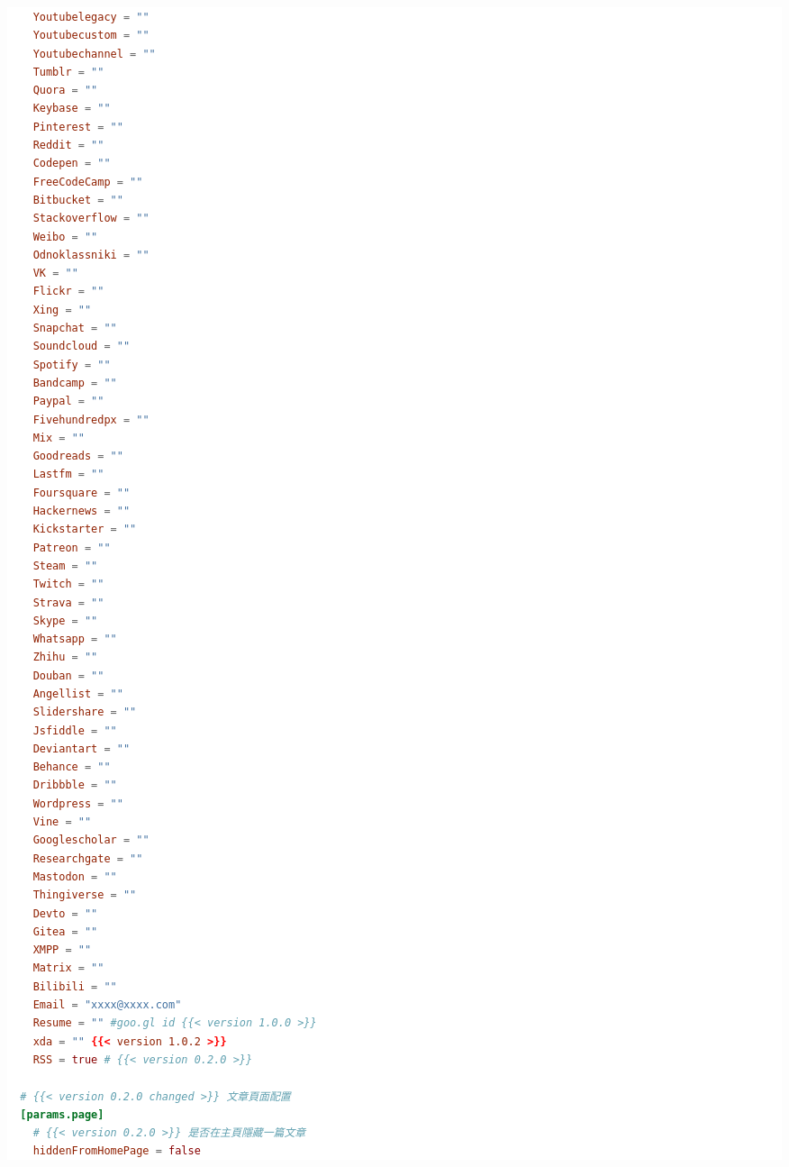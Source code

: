 ```toml
    Youtubelegacy = ""
    Youtubecustom = ""
    Youtubechannel = ""
    Tumblr = ""
    Quora = ""
    Keybase = ""
    Pinterest = ""
    Reddit = ""
    Codepen = ""
    FreeCodeCamp = ""
    Bitbucket = ""
    Stackoverflow = ""
    Weibo = ""
    Odnoklassniki = ""
    VK = ""
    Flickr = ""
    Xing = ""
    Snapchat = ""
    Soundcloud = ""
    Spotify = ""
    Bandcamp = ""
    Paypal = ""
    Fivehundredpx = ""
    Mix = ""
    Goodreads = ""
    Lastfm = ""
    Foursquare = ""
    Hackernews = ""
    Kickstarter = ""
    Patreon = ""
    Steam = ""
    Twitch = ""
    Strava = ""
    Skype = ""
    Whatsapp = ""
    Zhihu = ""
    Douban = ""
    Angellist = ""
    Slidershare = ""
    Jsfiddle = ""
    Deviantart = ""
    Behance = ""
    Dribbble = ""
    Wordpress = ""
    Vine = ""
    Googlescholar = ""
    Researchgate = ""
    Mastodon = ""
    Thingiverse = ""
    Devto = ""
    Gitea = ""
    XMPP = ""
    Matrix = ""
    Bilibili = ""
    Email = "xxxx@xxxx.com"
    Resume = "" #goo.gl id {{< version 1.0.0 >}}
    xda = "" {{< version 1.0.2 >}}
    RSS = true # {{< version 0.2.0 >}}

  # {{< version 0.2.0 changed >}} 文章頁面配置
  [params.page]
    # {{< version 0.2.0 >}} 是否在主頁隱藏一篇文章
    hiddenFromHomePage = false
```